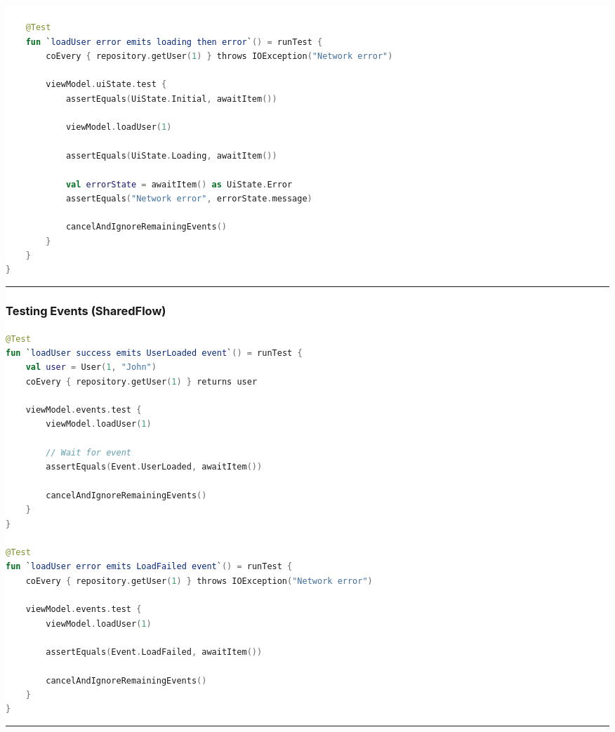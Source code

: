 ```kotlin

    @Test
    fun `loadUser error emits loading then error`() = runTest {
        coEvery { repository.getUser(1) } throws IOException("Network error")

        viewModel.uiState.test {
            assertEquals(UiState.Initial, awaitItem())

            viewModel.loadUser(1)

            assertEquals(UiState.Loading, awaitItem())

            val errorState = awaitItem() as UiState.Error
            assertEquals("Network error", errorState.message)

            cancelAndIgnoreRemainingEvents()
        }
    }
}
```

---

### Testing Events (SharedFlow)

```kotlin
@Test
fun `loadUser success emits UserLoaded event`() = runTest {
    val user = User(1, "John")
    coEvery { repository.getUser(1) } returns user

    viewModel.events.test {
        viewModel.loadUser(1)

        // Wait for event
        assertEquals(Event.UserLoaded, awaitItem())

        cancelAndIgnoreRemainingEvents()
    }
}

@Test
fun `loadUser error emits LoadFailed event`() = runTest {
    coEvery { repository.getUser(1) } throws IOException("Network error")

    viewModel.events.test {
        viewModel.loadUser(1)

        assertEquals(Event.LoadFailed, awaitItem())

        cancelAndIgnoreRemainingEvents()
    }
}
```

---